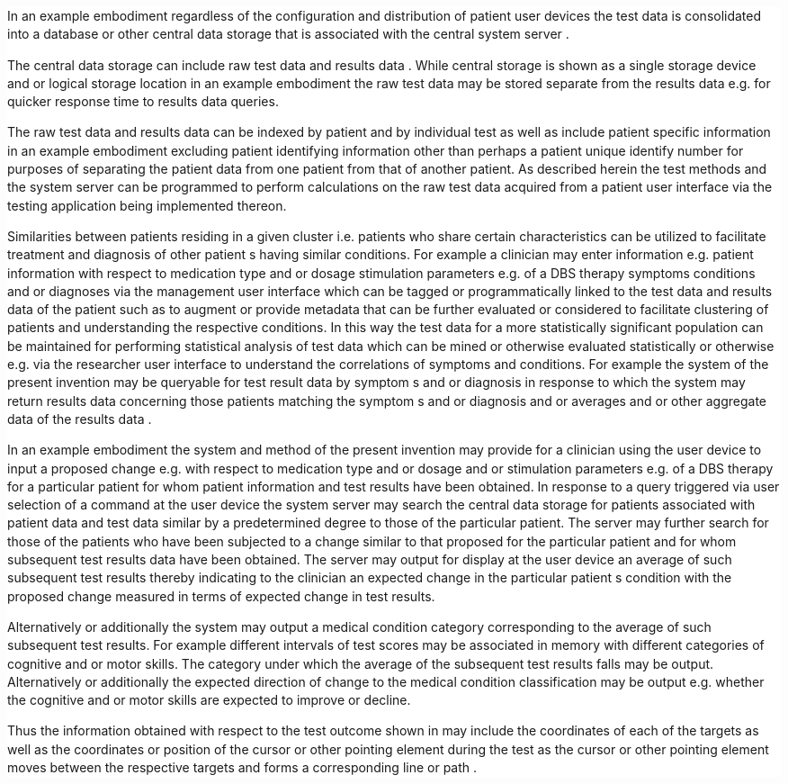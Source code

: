 In an example embodiment regardless of the configuration and distribution of patient user devices the test data is consolidated into a database or other central data storage that is associated with the central system server .

The central data storage can include raw test data and results data . While central storage is shown as a single storage device and or logical storage location in an example embodiment the raw test data may be stored separate from the results data e.g. for quicker response time to results data queries.

The raw test data and results data can be indexed by patient and by individual test as well as include patient specific information in an example embodiment excluding patient identifying information other than perhaps a patient unique identify number for purposes of separating the patient data from one patient from that of another patient. As described herein the test methods and the system server can be programmed to perform calculations on the raw test data acquired from a patient user interface via the testing application being implemented thereon.

Similarities between patients residing in a given cluster i.e. patients who share certain characteristics can be utilized to facilitate treatment and diagnosis of other patient s having similar conditions. For example a clinician may enter information e.g. patient information with respect to medication type and or dosage stimulation parameters e.g. of a DBS therapy symptoms conditions and or diagnoses via the management user interface which can be tagged or programmatically linked to the test data and results data of the patient such as to augment or provide metadata that can be further evaluated or considered to facilitate clustering of patients and understanding the respective conditions. In this way the test data for a more statistically significant population can be maintained for performing statistical analysis of test data which can be mined or otherwise evaluated statistically or otherwise e.g. via the researcher user interface to understand the correlations of symptoms and conditions. For example the system of the present invention may be queryable for test result data by symptom s and or diagnosis in response to which the system may return results data concerning those patients matching the symptom s and or diagnosis and or averages and or other aggregate data of the results data .

In an example embodiment the system and method of the present invention may provide for a clinician using the user device to input a proposed change e.g. with respect to medication type and or dosage and or stimulation parameters e.g. of a DBS therapy for a particular patient for whom patient information and test results have been obtained. In response to a query triggered via user selection of a command at the user device the system server may search the central data storage for patients associated with patient data and test data similar by a predetermined degree to those of the particular patient. The server may further search for those of the patients who have been subjected to a change similar to that proposed for the particular patient and for whom subsequent test results data have been obtained. The server may output for display at the user device an average of such subsequent test results thereby indicating to the clinician an expected change in the particular patient s condition with the proposed change measured in terms of expected change in test results.

Alternatively or additionally the system may output a medical condition category corresponding to the average of such subsequent test results. For example different intervals of test scores may be associated in memory with different categories of cognitive and or motor skills. The category under which the average of the subsequent test results falls may be output. Alternatively or additionally the expected direction of change to the medical condition classification may be output e.g. whether the cognitive and or motor skills are expected to improve or decline.

Thus the information obtained with respect to the test outcome shown in may include the coordinates of each of the targets as well as the coordinates or position of the cursor or other pointing element during the test as the cursor or other pointing element moves between the respective targets and forms a corresponding line or path .
